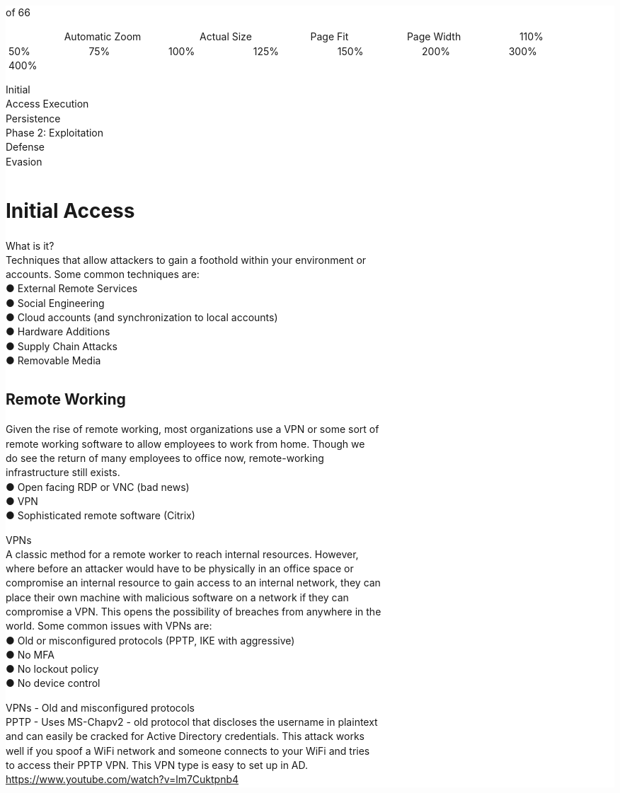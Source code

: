


  

of 66

                     Automatic Zoom                     Actual Size                     Page Fit                     Page Width                     110%                     50%                     75%                     100%                     125%                     150%                     200%                     300%                     400%                   

Initial  
Access Execution  
Persistence  
Phase 2: Exploitation  
Defense  
Evasion

# Initial Access

What is it?  
Techniques that allow attackers to gain a foothold within your environment or  
accounts. Some common techniques are:  
● External Remote Services  
● Social Engineering  
● Cloud accounts (and synchronization to local accounts)  
● Hardware Additions  
● Supply Chain Attacks  
● Removable Media

## Remote Working  

Given the rise of remote working, most organizations use a VPN or some sort of  
remote working software to allow employees to work from home. Though we  
do see the return of many employees to office now, remote-working  
infrastructure still exists.  
● Open facing RDP or VNC (bad news)  
● VPN  
● Sophisticated remote software (Citrix)

VPNs  
A classic method for a remote worker to reach internal resources. However,  
where before an attacker would have to be physically in an office space or  
compromise an internal resource to gain access to an internal network, they can  
place their own machine with malicious software on a network if they can  
compromise a VPN. This opens the possibility of breaches from anywhere in the  
world. Some common issues with VPNs are:  
● Old or misconfigured protocols (PPTP, IKE with aggressive)  
● No MFA  
● No lockout policy  
● No device control

VPNs - Old and misconfigured protocols  
PPTP - Uses MS-Chapv2 - old protocol that discloses the username in plaintext  
and can easily be cracked for Active Directory credentials. This attack works  
well if you spoof a WiFi network and someone connects to your WiFi and tries  
to access their PPTP VPN. This VPN type is easy to set up in AD.  
https://www.youtube.com/watch?v=lm7Cuktpnb4
